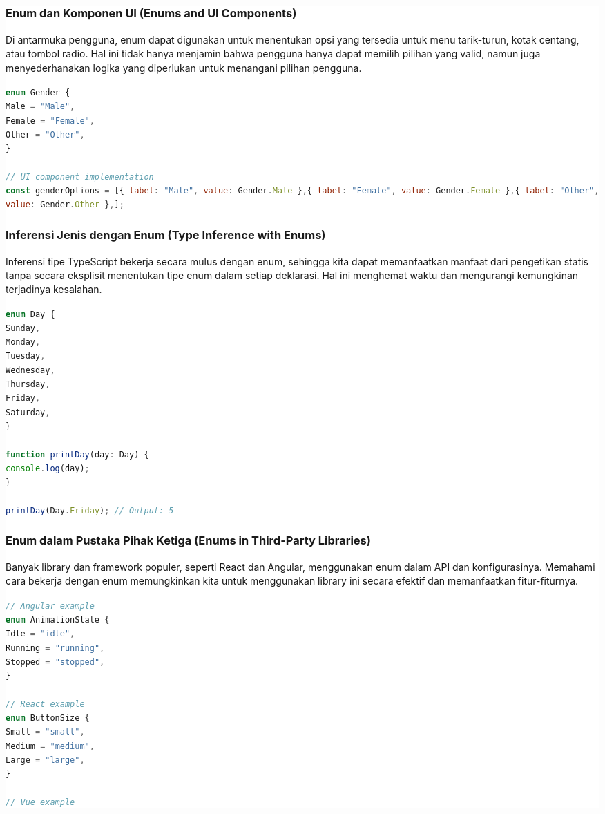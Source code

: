 ### Enum dan Komponen UI (Enums and UI Components)

Di antarmuka pengguna, enum dapat digunakan untuk menentukan opsi yang tersedia untuk menu tarik-turun, kotak centang, atau tombol radio. Hal ini tidak hanya menjamin bahwa pengguna hanya dapat memilih pilihan yang valid, namun juga menyederhanakan logika yang diperlukan untuk menangani pilihan pengguna.

```js
enum Gender {
Male = "Male",
Female = "Female",
Other = "Other",
}

// UI component implementation
const genderOptions = [{ label: "Male", value: Gender.Male },{ label: "Female", value: Gender.Female },{ label: "Other", value: Gender.Other },];
```

### Inferensi Jenis dengan Enum (Type Inference with Enums)

Inferensi tipe TypeScript bekerja secara mulus dengan enum, sehingga kita dapat memanfaatkan manfaat dari pengetikan statis tanpa secara eksplisit menentukan tipe enum dalam setiap deklarasi. Hal ini menghemat waktu dan mengurangi kemungkinan terjadinya kesalahan.

```js
enum Day {
Sunday,
Monday,
Tuesday,
Wednesday,
Thursday,
Friday,
Saturday,
}

function printDay(day: Day) {
console.log(day);
}

printDay(Day.Friday); // Output: 5
```

### Enum dalam Pustaka Pihak Ketiga (Enums in Third-Party Libraries)

Banyak library dan framework populer, seperti React dan Angular, menggunakan enum dalam API dan konfigurasinya. Memahami cara bekerja dengan enum memungkinkan kita untuk menggunakan library ini secara efektif dan memanfaatkan fitur-fiturnya.

```js
// Angular example
enum AnimationState {
Idle = "idle",
Running = "running",
Stopped = "stopped",
}

// React example
enum ButtonSize {
Small = "small",
Medium = "medium",
Large = "large",
}

// Vue example
```
